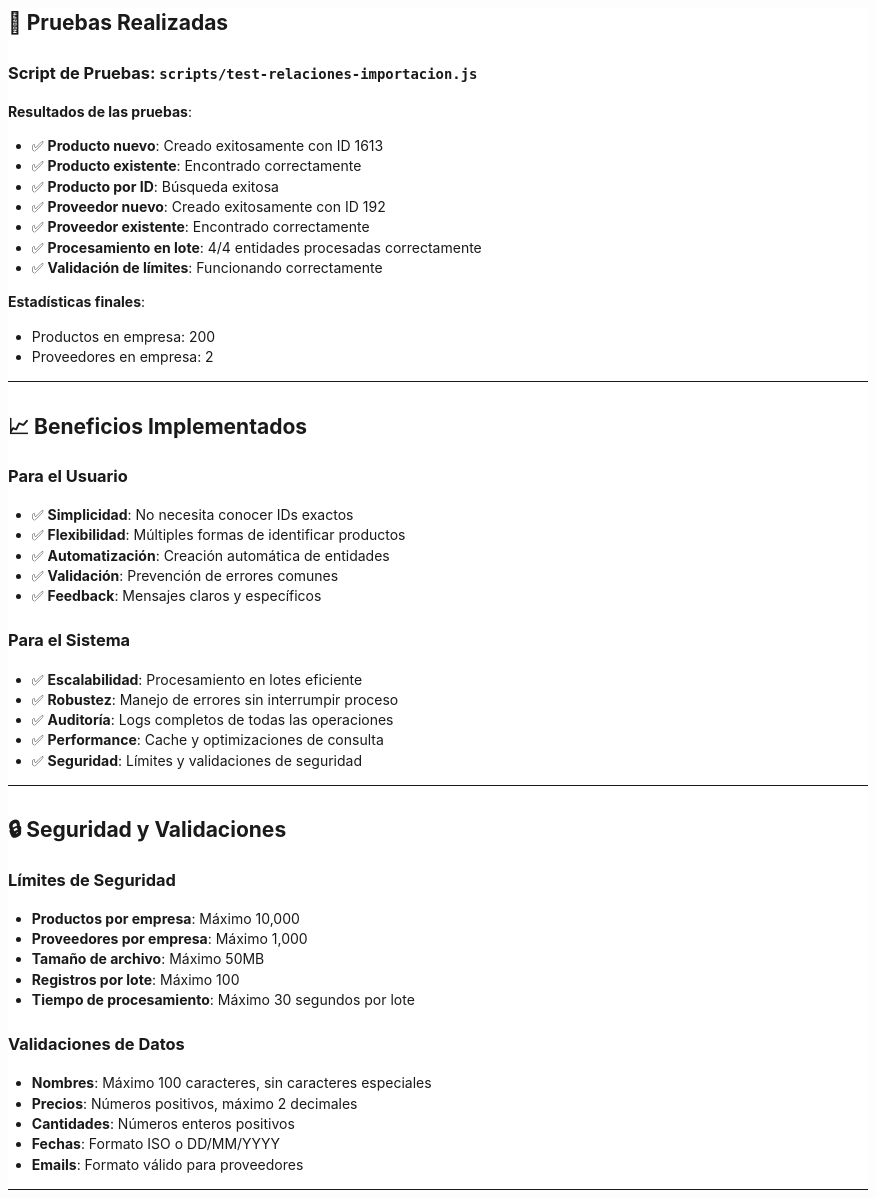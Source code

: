 ## 🧪 **Pruebas Realizadas**

### **Script de Pruebas**: `scripts/test-relaciones-importacion.js`

**Resultados de las pruebas**:
- ✅ **Producto nuevo**: Creado exitosamente con ID 1613
- ✅ **Producto existente**: Encontrado correctamente
- ✅ **Producto por ID**: Búsqueda exitosa
- ✅ **Proveedor nuevo**: Creado exitosamente con ID 192
- ✅ **Proveedor existente**: Encontrado correctamente
- ✅ **Procesamiento en lote**: 4/4 entidades procesadas correctamente
- ✅ **Validación de límites**: Funcionando correctamente

**Estadísticas finales**:
- Productos en empresa: 200
- Proveedores en empresa: 2

---

## 📈 **Beneficios Implementados**

### **Para el Usuario**
- ✅ **Simplicidad**: No necesita conocer IDs exactos
- ✅ **Flexibilidad**: Múltiples formas de identificar productos
- ✅ **Automatización**: Creación automática de entidades
- ✅ **Validación**: Prevención de errores comunes
- ✅ **Feedback**: Mensajes claros y específicos

### **Para el Sistema**
- ✅ **Escalabilidad**: Procesamiento en lotes eficiente
- ✅ **Robustez**: Manejo de errores sin interrumpir proceso
- ✅ **Auditoría**: Logs completos de todas las operaciones
- ✅ **Performance**: Cache y optimizaciones de consulta
- ✅ **Seguridad**: Límites y validaciones de seguridad

---

## 🔒 **Seguridad y Validaciones**

### **Límites de Seguridad**
- **Productos por empresa**: Máximo 10,000
- **Proveedores por empresa**: Máximo 1,000
- **Tamaño de archivo**: Máximo 50MB
- **Registros por lote**: Máximo 100
- **Tiempo de procesamiento**: Máximo 30 segundos por lote

### **Validaciones de Datos**
- **Nombres**: Máximo 100 caracteres, sin caracteres especiales
- **Precios**: Números positivos, máximo 2 decimales
- **Cantidades**: Números enteros positivos
- **Fechas**: Formato ISO o DD/MM/YYYY
- **Emails**: Formato válido para proveedores

---